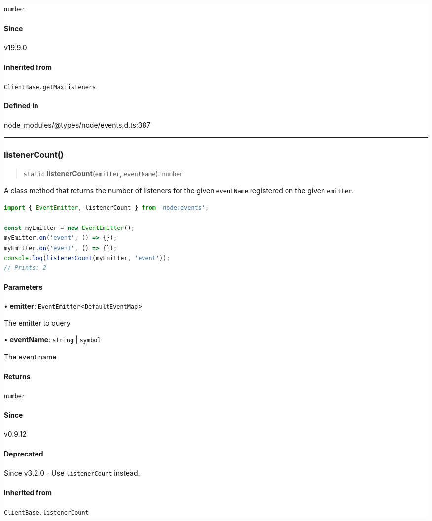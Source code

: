 `number`

#### Since

v19.9.0

#### Inherited from

`ClientBase.getMaxListeners`

#### Defined in

node\_modules/@types/node/events.d.ts:387

***

### ~~listenerCount()~~

> `static` **listenerCount**(`emitter`, `eventName`): `number`

A class method that returns the number of listeners for the given `eventName` registered on the given `emitter`.

```js
import { EventEmitter, listenerCount } from 'node:events';

const myEmitter = new EventEmitter();
myEmitter.on('event', () => {});
myEmitter.on('event', () => {});
console.log(listenerCount(myEmitter, 'event'));
// Prints: 2
```

#### Parameters

• **emitter**: `EventEmitter`\<`DefaultEventMap`\>

The emitter to query

• **eventName**: `string` \| `symbol`

The event name

#### Returns

`number`

#### Since

v0.9.12

#### Deprecated

Since v3.2.0 - Use `listenerCount` instead.

#### Inherited from

`ClientBase.listenerCount`
